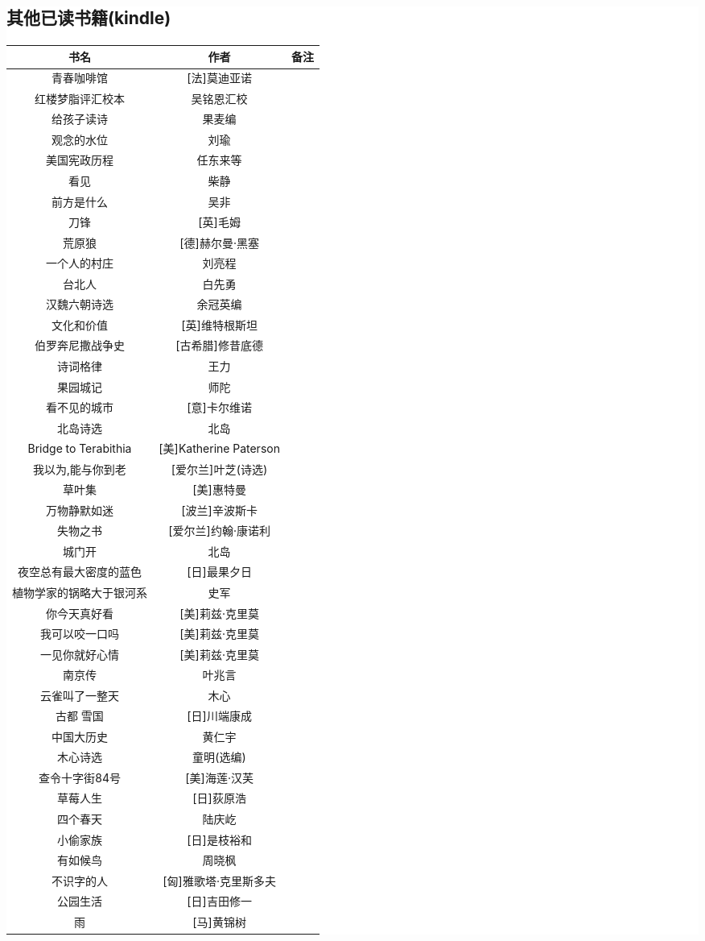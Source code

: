 ## 其他已读书籍(kindle)

书名 | 作者 | 备注
:---:|:---:|:---:
青春咖啡馆 | [法]莫迪亚诺
红楼梦脂评汇校本 | 吴铭恩汇校
给孩子读诗 | 果麦编
观念的水位 | 刘瑜
美国宪政历程 | 任东来等
看见 | 柴静
前方是什么 | 吴非
刀锋 | [英]毛姆
荒原狼 | [德]赫尔曼·黑塞
一个人的村庄 | 刘亮程
台北人 | 白先勇
汉魏六朝诗选 | 余冠英编
文化和价值 | [英]维特根斯坦
伯罗奔尼撒战争史 | [古希腊]修昔底德
诗词格律 | 王力
果园城记 | 师陀
看不见的城市 | [意]卡尔维诺
北岛诗选 | 北岛
Bridge to Terabithia | [美]Katherine Paterson
我以为,能与你到老 | [爱尔兰]叶芝(诗选)
草叶集 | [美]惠特曼
万物静默如迷 | [波兰]辛波斯卡
失物之书 | [爱尔兰]约翰·康诺利
城门开 | 北岛
夜空总有最大密度的蓝色 | [日]最果夕日
植物学家的锅略大于银河系 | 史军
你今天真好看 | [美]莉兹·克里莫
我可以咬一口吗 | [美]莉兹·克里莫
一见你就好心情 | [美]莉兹·克里莫
南京传 | 叶兆言
云雀叫了一整天 | 木心
古都 雪国 | [日]川端康成
中国大历史 | 黄仁宇
木心诗选 | 童明(选编)
查令十字街84号 | [美]海莲·汉芙
草莓人生 | [日]荻原浩
四个春天 | 陆庆屹
小偷家族 | [日]是枝裕和
有如候鸟 | 周晓枫
不识字的人 | [匈]雅歌塔·克里斯多夫
公园生活 | [日]吉田修一
雨 | [马]黄锦树
